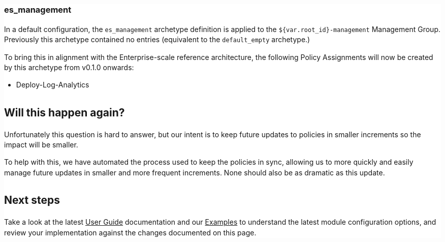 ### es_management

In a default configuration, the `es_management` archetype definition is applied to the `${var.root_id}-management` Management Group. Previously this archetype contained no entries (equivalent to the `default_empty` archetype.)

To bring this in alignment with the Enterprise-scale reference architecture, the following Policy Assignments will now be created by this archetype from v0.1.0 onwards:

- Deploy-Log-Analytics

## Will this happen again?

Unfortunately this question is hard to answer, but our intent is to keep future updates to policies in smaller increments so the impact will be smaller.

To help with this, we have automated the process used to keep the policies in sync, allowing us to more quickly and easily manage future updates in smaller and more frequent increments. None should also be as dramatic as this update.

## Next steps

Take a look at the latest [User Guide](User-Guide) documentation and our [Examples](Examples) to understand the latest module configuration options, and review your implementation against the changes documented on this page.

[//]: # "************************"
[//]: # "INSERT LINK LABELS BELOW"
[//]: # "************************"
[terraform-registry-caf-enterprise-scale]: https://registry.terraform.io/modules/Azure/caf-enterprise-scale/azurerm/latest "Terraform Registry: Terraform Module for Cloud Adoption Framework Enterprise-scale"
[azure/enterprise-scale]: https://github.com/Azure/Enterprise-Scale
